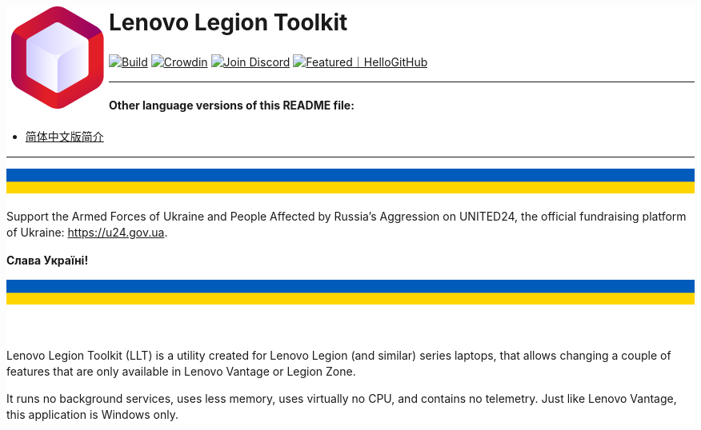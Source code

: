 <img height="128" align="left" src="assets/logo.png" alt="Logo">

# Lenovo Legion Toolkit

[![Build](https://github.com/BartoszCichecki/LenovoLegionToolkit/actions/workflows/build.yml/badge.svg?branch=master)](https://github.com/BartoszCichecki/LenovoLegionToolkit/actions/workflows/build.yml)
[![Crowdin](https://badges.crowdin.net/llt/localized.svg)](https://crowdin.com/project/llt)
[![Join Discord](https://img.shields.io/discord/761178912230473768?label=Legion%20Series%20Discord)](https://discord.com/invite/legionseries)
<a href="https://hellogithub.com/repository/dd55be3ac0c146208259f17b29d2162f" target="_blank"><img src="https://abroad.hellogithub.com/v1/widgets/recommend.svg?rid=dd55be3ac0c146208259f17b29d2162f&claim_uid=LBbuUlZqTIm1JAP&theme=small" alt="Featured｜HelloGitHub" /></a>

---

#### Other language versions of this README file:
* [简体中文版简介](README_zh-hans.md)

---

![Ukrainian Flag](assets/ukraine_flag_bar.png)

Support the Armed Forces of Ukraine and People Affected by Russia’s Aggression on UNITED24, the official fundraising platform of Ukraine: https://u24.gov.ua.

**Слава Україні!**

![Ukrainian Flag](assets/ukraine_flag_bar.png)

<br />

Lenovo Legion Toolkit (LLT) is a utility created for Lenovo Legion (and similar) series laptops, that allows changing a couple of features that are only available in Lenovo Vantage or Legion Zone.

It runs no background services, uses less memory, uses virtually no CPU, and contains no telemetry. Just like Lenovo Vantage, this application is Windows only.
